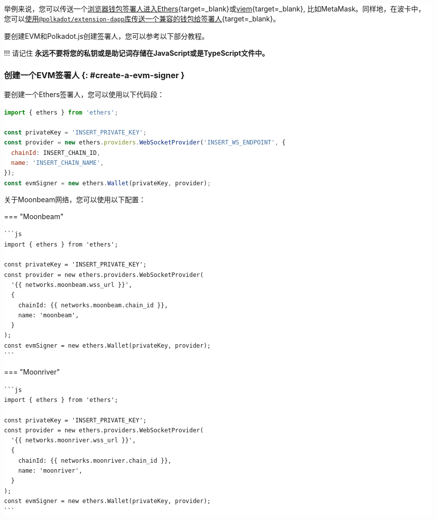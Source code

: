 举例来说，您可以传送一个[浏览器钱包签署人进入Ethers](https://docs.ethers.org/v5/getting-started/#getting-started--connecting){target=_blank}或[viem](https://viem.sh/docs/clients/wallet.html#json-rpc-accounts){target=_blank}, 比如MetaMask。同样地，在波卡中，您可以[使用`@polkadot/extension-dapp`库传送一个兼容的钱包给签署人](https://polkadot.js.org/docs/extension/){target=_blank}。

要创建EVM和Polkadot.js创建签署人，您可以参考以下部分教程。

!!! 请记住
    **永远不要将您的私钥或是助记词存储在JavaScript或是TypeScript文件中。**

### 创建一个EVM签署人 {: #create-a-evm-signer }

要创建一个Ethers签署人，您可以使用以下代码段：

```js
import { ethers } from 'ethers';

const privateKey = 'INSERT_PRIVATE_KEY';
const provider = new ethers.providers.WebSocketProvider('INSERT_WS_ENDPOINT', {
  chainId: INSERT_CHAIN_ID,
  name: 'INSERT_CHAIN_NAME',
});
const evmSigner = new ethers.Wallet(privateKey, provider);
```

关于Moonbeam网络，您可以使用以下配置：

=== "Moonbeam"

    ```js
    import { ethers } from 'ethers';
    
    const privateKey = 'INSERT_PRIVATE_KEY';
    const provider = new ethers.providers.WebSocketProvider(
      '{{ networks.moonbeam.wss_url }}', 
      {
        chainId: {{ networks.moonbeam.chain_id }},
        name: 'moonbeam',
      }
    );
    const evmSigner = new ethers.Wallet(privateKey, provider);
    ```

=== "Moonriver"

    ```js
    import { ethers } from 'ethers';
    
    const privateKey = 'INSERT_PRIVATE_KEY';
    const provider = new ethers.providers.WebSocketProvider(
      '{{ networks.moonriver.wss_url }}', 
      {
        chainId: {{ networks.moonriver.chain_id }},
        name: 'moonriver',
      }
    );
    const evmSigner = new ethers.Wallet(privateKey, provider);
    ```

